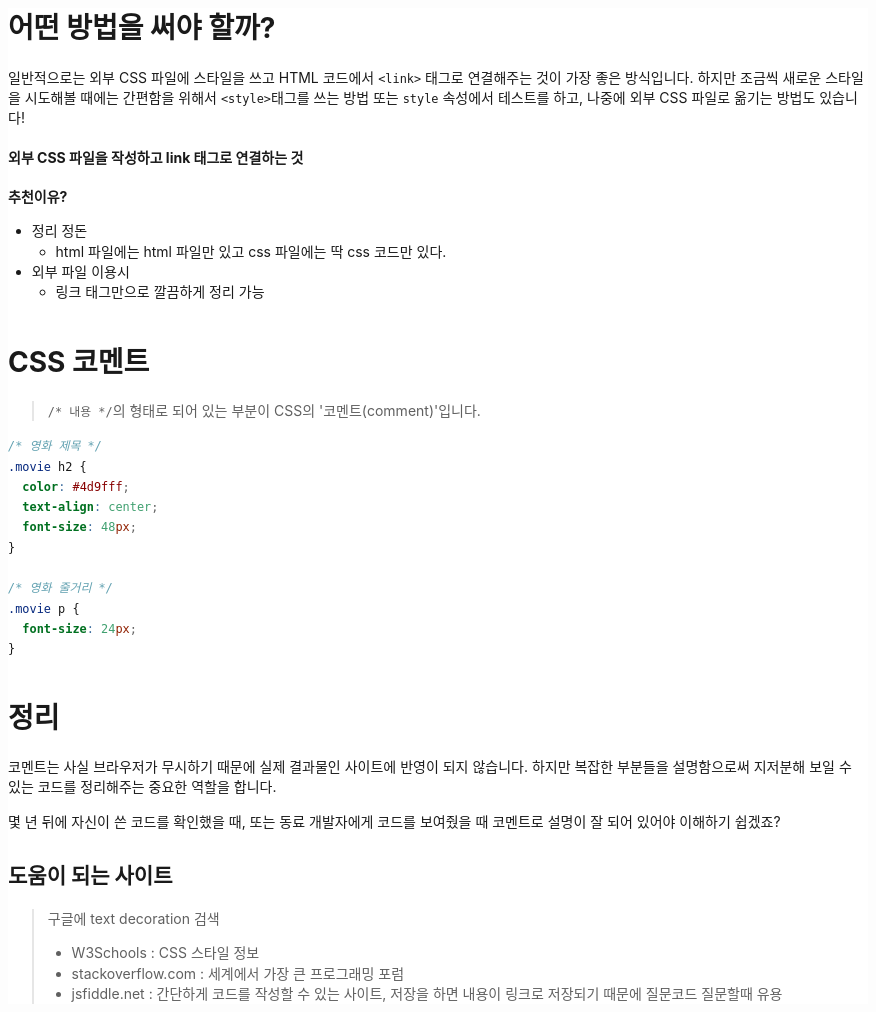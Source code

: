 

# 어떤 방법을 써야 할까?

일반적으로는 외부 CSS 파일에 스타일을 쓰고 HTML 코드에서 `<link>` 태그로 연결해주는 것이 가장 좋은 방식입니다. 하지만 조금씩 새로운 스타일을 시도해볼 때에는 간편함을 위해서 `<style>`태그를 쓰는 방법 또는 `style` 속성에서 테스트를 하고, 나중에 외부 CSS 파일로 옮기는 방법도 있습니다!

  

#### 외부 CSS 파일을 작성하고 link 태그로 연결하는 것

**추천이유?**

- 정리 정돈
  - html 파일에는 html 파일만 있고 css 파일에는 딱 css 코드만 있다.
- 외부 파일 이용시
  - 링크 태그만으로 깔끔하게 정리 가능



# CSS 코멘트

> `/* 내용 */`의 형태로 되어 있는 부분이 CSS의 '코멘트(comment)'입니다.



```css
/* 영화 제목 */
.movie h2 {
  color: #4d9fff;
  text-align: center;
  font-size: 48px;
}

/* 영화 줄거리 */
.movie p {
  font-size: 24px;
}
```



# 정리

코멘트는 사실 브라우저가 무시하기 때문에 실제 결과물인 사이트에 반영이 되지 않습니다. 하지만 복잡한 부분들을 설명함으로써 지저분해 보일 수 있는 코드를 정리해주는 중요한 역할을 합니다.

몇 년 뒤에 자신이 쓴 코드를 확인했을 때, 또는 동료 개발자에게 코드를 보여줬을 때 코멘트로 설명이 잘 되어 있어야 이해하기 쉽겠죠?



## 도움이 되는 사이트

> 구글에 text decoration  검색
>
> - W3Schools : CSS 스타일 정보
> - stackoverflow.com : 세계에서 가장 큰 프로그래밍 포럼
> - jsfiddle.net : 간단하게 코드를 작성할 수 있는 사이트, 저장을 하면 내용이 링크로 저장되기 때문에 질문코드 질문할때 유용
